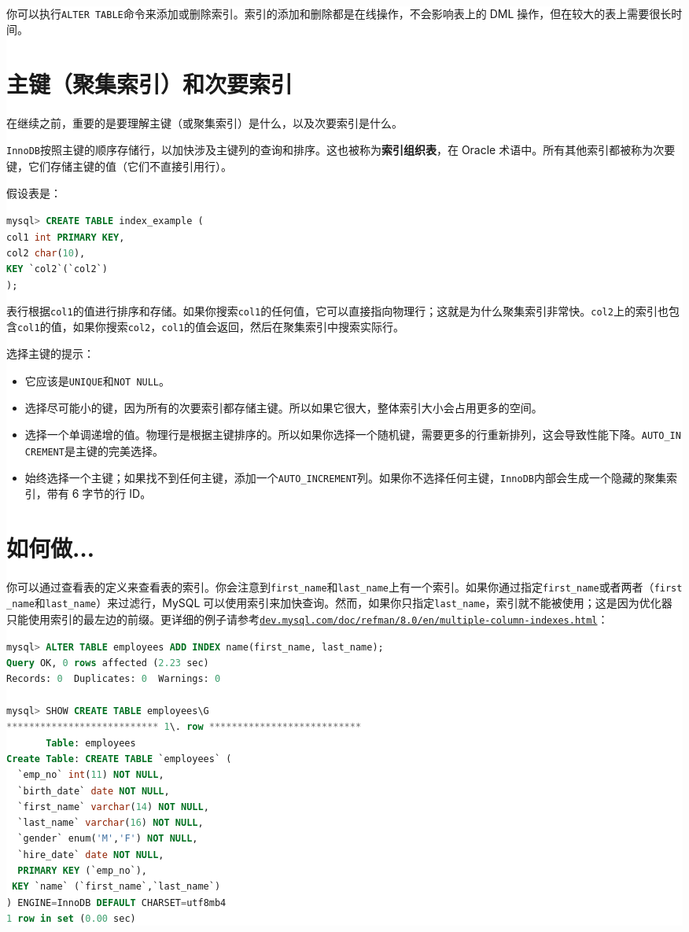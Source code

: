 你可以执行`ALTER TABLE`命令来添加或删除索引。索引的添加和删除都是在线操作，不会影响表上的 DML 操作，但在较大的表上需要很长时间。

# 主键（聚集索引）和次要索引

在继续之前，重要的是要理解主键（或聚集索引）是什么，以及次要索引是什么。

`InnoDB`按照主键的顺序存储行，以加快涉及主键列的查询和排序。这也被称为**索引组织表**，在 Oracle 术语中。所有其他索引都被称为次要键，它们存储主键的值（它们不直接引用行）。

假设表是：

```sql
mysql> CREATE TABLE index_example ( 
col1 int PRIMARY KEY,
col2 char(10),
KEY `col2`(`col2`)
);
```

表行根据`col1`的值进行排序和存储。如果你搜索`col1`的任何值，它可以直接指向物理行；这就是为什么聚集索引非常快。`col2`上的索引也包含`col1`的值，如果你搜索`col2`，`col1`的值会返回，然后在聚集索引中搜索实际行。

选择主键的提示：

+   它应该是`UNIQUE`和`NOT NULL`。

+   选择尽可能小的键，因为所有的次要索引都存储主键。所以如果它很大，整体索引大小会占用更多的空间。

+   选择一个单调递增的值。物理行是根据主键排序的。所以如果你选择一个随机键，需要更多的行重新排列，这会导致性能下降。`AUTO_INCREMENT`是主键的完美选择。

+   始终选择一个主键；如果找不到任何主键，添加一个`AUTO_INCREMENT`列。如果你不选择任何主键，`InnoDB`内部会生成一个隐藏的聚集索引，带有 6 字节的行 ID。

# 如何做…

你可以通过查看表的定义来查看表的索引。你会注意到`first_name`和`last_name`上有一个索引。如果你通过指定`first_name`或者两者（`first_name`和`last_name`）来过滤行，MySQL 可以使用索引来加快查询。然而，如果你只指定`last_name`，索引就不能被使用；这是因为优化器只能使用索引的最左边的前缀。更详细的例子请参考[`dev.mysql.com/doc/refman/8.0/en/multiple-column-indexes.html`](https://dev.mysql.com/doc/refman/8.0/en/multiple-column-indexes.html)：

```sql
mysql> ALTER TABLE employees ADD INDEX name(first_name, last_name);
Query OK, 0 rows affected (2.23 sec)
Records: 0  Duplicates: 0  Warnings: 0

mysql> SHOW CREATE TABLE employees\G
*************************** 1\. row ***************************
       Table: employees
Create Table: CREATE TABLE `employees` (
  `emp_no` int(11) NOT NULL,
  `birth_date` date NOT NULL,
  `first_name` varchar(14) NOT NULL,
  `last_name` varchar(16) NOT NULL,
  `gender` enum('M','F') NOT NULL,
  `hire_date` date NOT NULL,
  PRIMARY KEY (`emp_no`),
 KEY `name` (`first_name`,`last_name`)
) ENGINE=InnoDB DEFAULT CHARSET=utf8mb4
1 row in set (0.00 sec)
```

